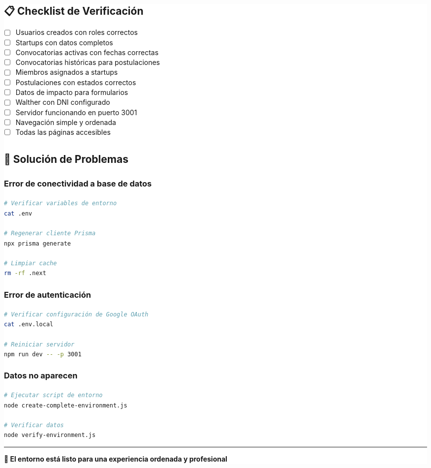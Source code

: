 ## 📋 Checklist de Verificación

- [ ] Usuarios creados con roles correctos
- [ ] Startups con datos completos
- [ ] Convocatorias activas con fechas correctas
- [ ] Convocatorias históricas para postulaciones
- [ ] Miembros asignados a startups
- [ ] Postulaciones con estados correctos
- [ ] Datos de impacto para formularios
- [ ] Walther con DNI configurado
- [ ] Servidor funcionando en puerto 3001
- [ ] Navegación simple y ordenada
- [ ] Todas las páginas accesibles

## 🚨 Solución de Problemas

### Error de conectividad a base de datos
```bash
# Verificar variables de entorno
cat .env

# Regenerar cliente Prisma
npx prisma generate

# Limpiar cache
rm -rf .next
```

### Error de autenticación
```bash
# Verificar configuración de Google OAuth
cat .env.local

# Reiniciar servidor
npm run dev -- -p 3001
```

### Datos no aparecen
```bash
# Ejecutar script de entorno
node create-complete-environment.js

# Verificar datos
node verify-environment.js
```

---

**🎯 El entorno está listo para una experiencia ordenada y profesional** 